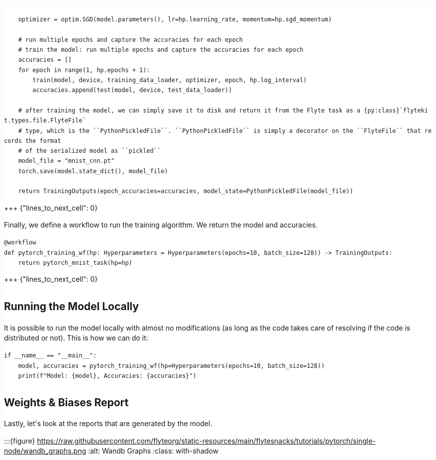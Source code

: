 ```{code-cell}

    optimizer = optim.SGD(model.parameters(), lr=hp.learning_rate, momentum=hp.sgd_momentum)

    # run multiple epochs and capture the accuracies for each epoch
    # train the model: run multiple epochs and capture the accuracies for each epoch
    accuracies = []
    for epoch in range(1, hp.epochs + 1):
        train(model, device, training_data_loader, optimizer, epoch, hp.log_interval)
        accuracies.append(test(model, device, test_data_loader))

    # after training the model, we can simply save it to disk and return it from the Flyte task as a {py:class}`flytekit.types.file.FlyteFile`
    # type, which is the ``PythonPickledFile``. ``PythonPickledFile`` is simply a decorator on the ``FlyteFile`` that records the format
    # of the serialized model as ``pickled``
    model_file = "mnist_cnn.pt"
    torch.save(model.state_dict(), model_file)

    return TrainingOutputs(epoch_accuracies=accuracies, model_state=PythonPickledFile(model_file))
```

+++ {"lines_to_next_cell": 0}

Finally, we define a workflow to run the training algorithm. We return the model and accuracies.

```{code-cell}
@workflow
def pytorch_training_wf(hp: Hyperparameters = Hyperparameters(epochs=10, batch_size=128)) -> TrainingOutputs:
    return pytorch_mnist_task(hp=hp)
```

+++ {"lines_to_next_cell": 0}

## Running the Model Locally

It is possible to run the model locally with almost no modifications (as long as the code takes care of resolving
if the code is distributed or not). This is how we can do it:

```{code-cell}
if __name__ == "__main__":
    model, accuracies = pytorch_training_wf(hp=Hyperparameters(epochs=10, batch_size=128))
    print(f"Model: {model}, Accuracies: {accuracies}")
```

## Weights & Biases Report

Lastly, let's look at the reports that are generated by the model.

:::{figure} https://raw.githubusercontent.com/flyteorg/static-resources/main/flytesnacks/tutorials/pytorch/single-node/wandb_graphs.png
:alt: Wandb Graphs
:class: with-shadow
